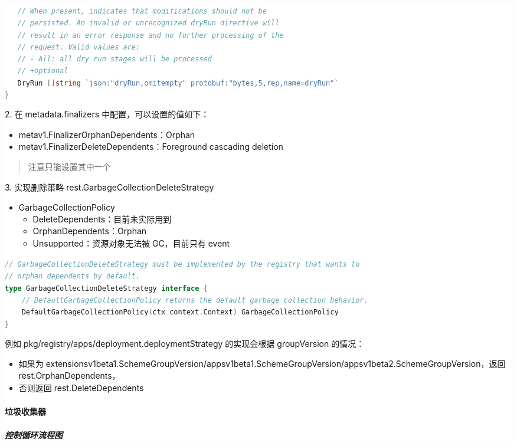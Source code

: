  ```go
	// When present, indicates that modifications should not be
	// persisted. An invalid or unrecognized dryRun directive will
	// result in an error response and no further processing of the
	// request. Valid values are:
	// - All: all dry run stages will be processed
	// +optional
	DryRun []string `json:"dryRun,omitempty" protobuf:"bytes,5,rep,name=dryRun"`
}
```

2\. 在 metadata.finalizers 中配置，可以设置的值如下：

* metav1.FinalizerOrphanDependents：Orphan
* metav1.FinalizerDeleteDependents：Foreground cascading deletion

> 注意只能设置其中一个

3\. 实现删除策略 rest.GarbageCollectionDeleteStrategy

* GarbageCollectionPolicy
    * DeleteDependents：目前未实际用到
    * OrphanDependents：Orphan
    * Unsupported：资源对象无法被 GC，目前只有 event

```go
// GarbageCollectionDeleteStrategy must be implemented by the registry that wants to
// orphan dependents by default.
type GarbageCollectionDeleteStrategy interface {
	// DefaultGarbageCollectionPolicy returns the default garbage collection behavior.
	DefaultGarbageCollectionPolicy(ctx context.Context) GarbageCollectionPolicy
}
```

例如 pkg/registry/apps/deployment.deploymentStrategy 的实现会根据 groupVersion 的情况：

* 如果为 extensionsv1beta1.SchemeGroupVersion/appsv1beta1.SchemeGroupVersion/appsv1beta2.SchemeGroupVersion，返回 rest.OrphanDependents，
* 否则返回 rest.DeleteDependents
 
#### 垃圾收集器

##### 控制循环流程图
